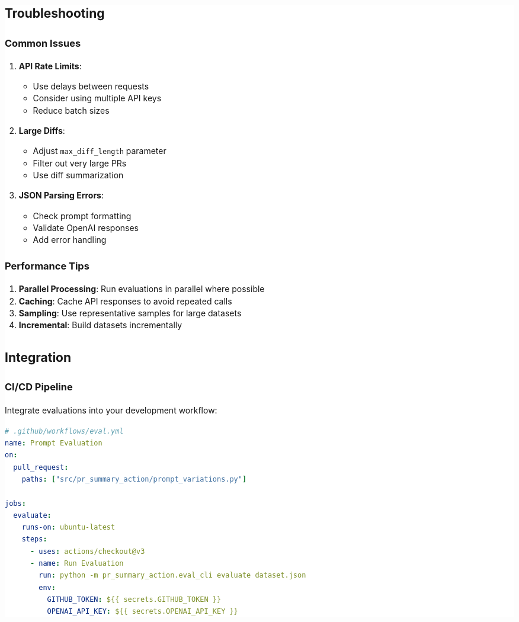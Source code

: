 ## Troubleshooting

### Common Issues

1. **API Rate Limits**:

   - Use delays between requests
   - Consider using multiple API keys
   - Reduce batch sizes

2. **Large Diffs**:

   - Adjust `max_diff_length` parameter
   - Filter out very large PRs
   - Use diff summarization

3. **JSON Parsing Errors**:
   - Check prompt formatting
   - Validate OpenAI responses
   - Add error handling

### Performance Tips

1. **Parallel Processing**: Run evaluations in parallel where possible
2. **Caching**: Cache API responses to avoid repeated calls
3. **Sampling**: Use representative samples for large datasets
4. **Incremental**: Build datasets incrementally

## Integration

### CI/CD Pipeline

Integrate evaluations into your development workflow:

```yaml
# .github/workflows/eval.yml
name: Prompt Evaluation
on:
  pull_request:
    paths: ["src/pr_summary_action/prompt_variations.py"]

jobs:
  evaluate:
    runs-on: ubuntu-latest
    steps:
      - uses: actions/checkout@v3
      - name: Run Evaluation
        run: python -m pr_summary_action.eval_cli evaluate dataset.json
        env:
          GITHUB_TOKEN: ${{ secrets.GITHUB_TOKEN }}
          OPENAI_API_KEY: ${{ secrets.OPENAI_API_KEY }}
```
